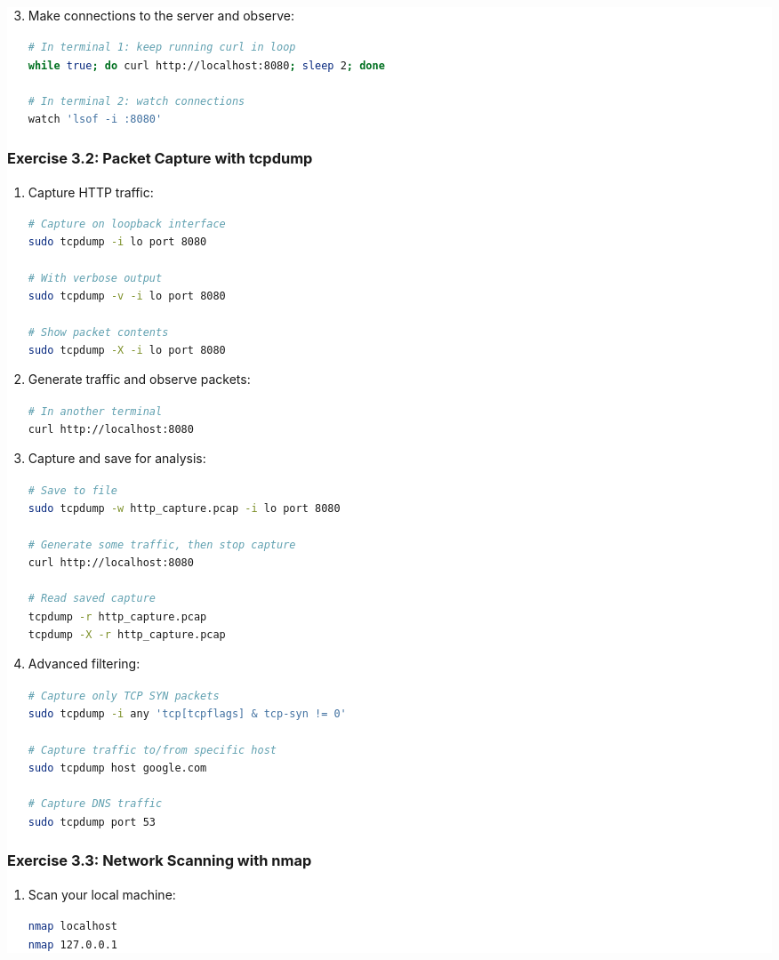 3. Make connections to the server and observe:
   ```bash
   # In terminal 1: keep running curl in loop
   while true; do curl http://localhost:8080; sleep 2; done
   
   # In terminal 2: watch connections
   watch 'lsof -i :8080'
   ```

### Exercise 3.2: Packet Capture with tcpdump
1. Capture HTTP traffic:
   ```bash
   # Capture on loopback interface
   sudo tcpdump -i lo port 8080
   
   # With verbose output
   sudo tcpdump -v -i lo port 8080
   
   # Show packet contents
   sudo tcpdump -X -i lo port 8080
   ```

2. Generate traffic and observe packets:
   ```bash
   # In another terminal
   curl http://localhost:8080
   ```

3. Capture and save for analysis:
   ```bash
   # Save to file
   sudo tcpdump -w http_capture.pcap -i lo port 8080
   
   # Generate some traffic, then stop capture
   curl http://localhost:8080
   
   # Read saved capture
   tcpdump -r http_capture.pcap
   tcpdump -X -r http_capture.pcap
   ```

4. Advanced filtering:
   ```bash
   # Capture only TCP SYN packets
   sudo tcpdump -i any 'tcp[tcpflags] & tcp-syn != 0'
   
   # Capture traffic to/from specific host
   sudo tcpdump host google.com
   
   # Capture DNS traffic
   sudo tcpdump port 53
   ```

### Exercise 3.3: Network Scanning with nmap
1. Scan your local machine:
   ```bash
   nmap localhost
   nmap 127.0.0.1
   ```
